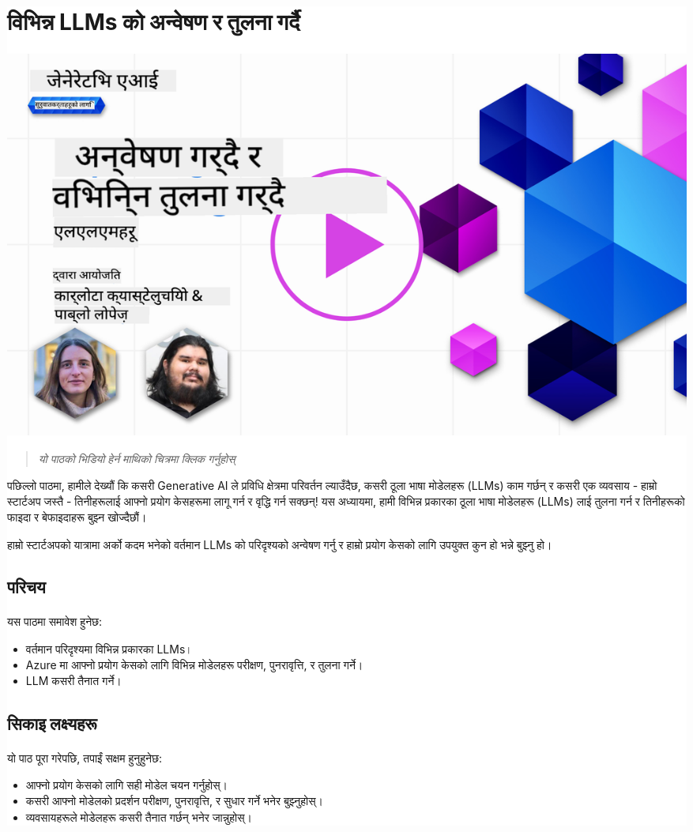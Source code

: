 
# विभिन्न LLMs को अन्वेषण र तुलना गर्दै

[![विभिन्न LLMs को अन्वेषण र तुलना गर्दै](../../../translated_images/02-lesson-banner.722fb0fdf701564d4479112ef4c4fa964c98dce0c241decbe12aae32e9fb4659.ne.png)](https://aka.ms/gen-ai-lesson2-gh?WT.mc_id=academic-105485-koreyst)

> _यो पाठको भिडियो हेर्न माथिको चित्रमा क्लिक गर्नुहोस्_

पछिल्लो पाठमा, हामीले देख्यौं कि कसरी Generative AI ले प्रविधि क्षेत्रमा परिवर्तन ल्याउँदैछ, कसरी ठूला भाषा मोडेलहरू (LLMs) काम गर्छन् र कसरी एक व्यवसाय - हाम्रो स्टार्टअप जस्तै - तिनीहरूलाई आफ्नो प्रयोग केसहरूमा लागू गर्न र वृद्धि गर्न सक्छन्! यस अध्यायमा, हामी विभिन्न प्रकारका ठूला भाषा मोडेलहरू (LLMs) लाई तुलना गर्न र तिनीहरूको फाइदा र बेफाइदाहरू बुझ्न खोज्दैछौं।

हाम्रो स्टार्टअपको यात्रामा अर्को कदम भनेको वर्तमान LLMs को परिदृश्यको अन्वेषण गर्नु र हाम्रो प्रयोग केसको लागि उपयुक्त कुन हो भन्ने बुझ्नु हो।

## परिचय

यस पाठमा समावेश हुनेछ:

- वर्तमान परिदृश्यमा विभिन्न प्रकारका LLMs।
- Azure मा आफ्नो प्रयोग केसको लागि विभिन्न मोडेलहरू परीक्षण, पुनरावृत्ति, र तुलना गर्ने।
- LLM कसरी तैनात गर्ने।

## सिकाइ लक्ष्यहरू

यो पाठ पूरा गरेपछि, तपाईं सक्षम हुनुहुनेछ:

- आफ्नो प्रयोग केसको लागि सही मोडेल चयन गर्नुहोस्।
- कसरी आफ्नो मोडेलको प्रदर्शन परीक्षण, पुनरावृत्ति, र सुधार गर्ने भनेर बुझ्नुहोस्।
- व्यवसायहरूले मोडेलहरू कसरी तैनात गर्छन् भनेर जान्नुहोस्।
